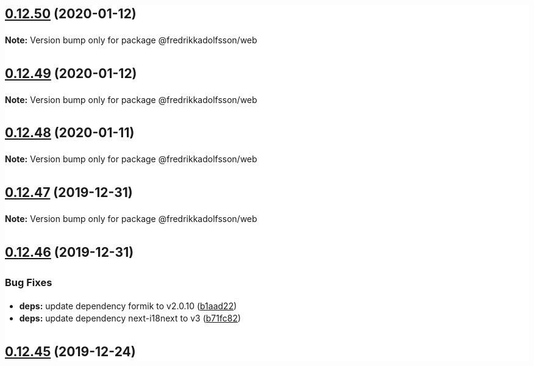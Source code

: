 



## [0.12.50](https://github.com/fredrikkadolfsson/p11k/compare/@fredrikkadolfsson/web@0.12.49...@fredrikkadolfsson/web@0.12.50) (2020-01-12)

**Note:** Version bump only for package @fredrikkadolfsson/web





## [0.12.49](https://github.com/fredrikkadolfsson/p11k/compare/@fredrikkadolfsson/web@0.12.48...@fredrikkadolfsson/web@0.12.49) (2020-01-12)

**Note:** Version bump only for package @fredrikkadolfsson/web





## [0.12.48](https://github.com/fredrikkadolfsson/p11k/compare/@fredrikkadolfsson/web@0.12.47...@fredrikkadolfsson/web@0.12.48) (2020-01-11)

**Note:** Version bump only for package @fredrikkadolfsson/web





## [0.12.47](https://github.com/fredrikkadolfsson/p11k/compare/@fredrikkadolfsson/web@0.12.46...@fredrikkadolfsson/web@0.12.47) (2019-12-31)

**Note:** Version bump only for package @fredrikkadolfsson/web





## [0.12.46](https://github.com/fredrikkadolfsson/p11k/compare/@fredrikkadolfsson/web@0.12.45...@fredrikkadolfsson/web@0.12.46) (2019-12-31)


### Bug Fixes

* **deps:** update dependency formik to v2.0.10 ([b1aad22](https://github.com/fredrikkadolfsson/p11k/commit/b1aad2293b02bd64b7e58f51574e65bab8729a6b))
* **deps:** update dependency next-i18next to v3 ([b71fc82](https://github.com/fredrikkadolfsson/p11k/commit/b71fc821a8f7628a250c1f2960ca0a49ca05e483))





## [0.12.45](https://github.com/fredrikkadolfsson/p11k/compare/@fredrikkadolfsson/web@0.12.44...@fredrikkadolfsson/web@0.12.45) (2019-12-24)
